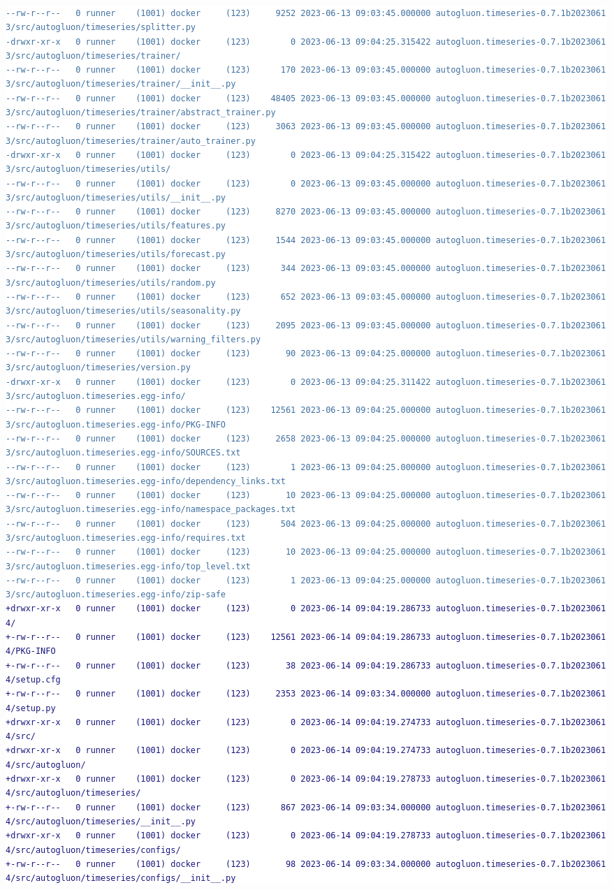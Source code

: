 ```diff
--rw-r--r--   0 runner    (1001) docker     (123)     9252 2023-06-13 09:03:45.000000 autogluon.timeseries-0.7.1b20230613/src/autogluon/timeseries/splitter.py
-drwxr-xr-x   0 runner    (1001) docker     (123)        0 2023-06-13 09:04:25.315422 autogluon.timeseries-0.7.1b20230613/src/autogluon/timeseries/trainer/
--rw-r--r--   0 runner    (1001) docker     (123)      170 2023-06-13 09:03:45.000000 autogluon.timeseries-0.7.1b20230613/src/autogluon/timeseries/trainer/__init__.py
--rw-r--r--   0 runner    (1001) docker     (123)    48405 2023-06-13 09:03:45.000000 autogluon.timeseries-0.7.1b20230613/src/autogluon/timeseries/trainer/abstract_trainer.py
--rw-r--r--   0 runner    (1001) docker     (123)     3063 2023-06-13 09:03:45.000000 autogluon.timeseries-0.7.1b20230613/src/autogluon/timeseries/trainer/auto_trainer.py
-drwxr-xr-x   0 runner    (1001) docker     (123)        0 2023-06-13 09:04:25.315422 autogluon.timeseries-0.7.1b20230613/src/autogluon/timeseries/utils/
--rw-r--r--   0 runner    (1001) docker     (123)        0 2023-06-13 09:03:45.000000 autogluon.timeseries-0.7.1b20230613/src/autogluon/timeseries/utils/__init__.py
--rw-r--r--   0 runner    (1001) docker     (123)     8270 2023-06-13 09:03:45.000000 autogluon.timeseries-0.7.1b20230613/src/autogluon/timeseries/utils/features.py
--rw-r--r--   0 runner    (1001) docker     (123)     1544 2023-06-13 09:03:45.000000 autogluon.timeseries-0.7.1b20230613/src/autogluon/timeseries/utils/forecast.py
--rw-r--r--   0 runner    (1001) docker     (123)      344 2023-06-13 09:03:45.000000 autogluon.timeseries-0.7.1b20230613/src/autogluon/timeseries/utils/random.py
--rw-r--r--   0 runner    (1001) docker     (123)      652 2023-06-13 09:03:45.000000 autogluon.timeseries-0.7.1b20230613/src/autogluon/timeseries/utils/seasonality.py
--rw-r--r--   0 runner    (1001) docker     (123)     2095 2023-06-13 09:03:45.000000 autogluon.timeseries-0.7.1b20230613/src/autogluon/timeseries/utils/warning_filters.py
--rw-r--r--   0 runner    (1001) docker     (123)       90 2023-06-13 09:04:25.000000 autogluon.timeseries-0.7.1b20230613/src/autogluon/timeseries/version.py
-drwxr-xr-x   0 runner    (1001) docker     (123)        0 2023-06-13 09:04:25.311422 autogluon.timeseries-0.7.1b20230613/src/autogluon.timeseries.egg-info/
--rw-r--r--   0 runner    (1001) docker     (123)    12561 2023-06-13 09:04:25.000000 autogluon.timeseries-0.7.1b20230613/src/autogluon.timeseries.egg-info/PKG-INFO
--rw-r--r--   0 runner    (1001) docker     (123)     2658 2023-06-13 09:04:25.000000 autogluon.timeseries-0.7.1b20230613/src/autogluon.timeseries.egg-info/SOURCES.txt
--rw-r--r--   0 runner    (1001) docker     (123)        1 2023-06-13 09:04:25.000000 autogluon.timeseries-0.7.1b20230613/src/autogluon.timeseries.egg-info/dependency_links.txt
--rw-r--r--   0 runner    (1001) docker     (123)       10 2023-06-13 09:04:25.000000 autogluon.timeseries-0.7.1b20230613/src/autogluon.timeseries.egg-info/namespace_packages.txt
--rw-r--r--   0 runner    (1001) docker     (123)      504 2023-06-13 09:04:25.000000 autogluon.timeseries-0.7.1b20230613/src/autogluon.timeseries.egg-info/requires.txt
--rw-r--r--   0 runner    (1001) docker     (123)       10 2023-06-13 09:04:25.000000 autogluon.timeseries-0.7.1b20230613/src/autogluon.timeseries.egg-info/top_level.txt
--rw-r--r--   0 runner    (1001) docker     (123)        1 2023-06-13 09:04:25.000000 autogluon.timeseries-0.7.1b20230613/src/autogluon.timeseries.egg-info/zip-safe
+drwxr-xr-x   0 runner    (1001) docker     (123)        0 2023-06-14 09:04:19.286733 autogluon.timeseries-0.7.1b20230614/
+-rw-r--r--   0 runner    (1001) docker     (123)    12561 2023-06-14 09:04:19.286733 autogluon.timeseries-0.7.1b20230614/PKG-INFO
+-rw-r--r--   0 runner    (1001) docker     (123)       38 2023-06-14 09:04:19.286733 autogluon.timeseries-0.7.1b20230614/setup.cfg
+-rw-r--r--   0 runner    (1001) docker     (123)     2353 2023-06-14 09:03:34.000000 autogluon.timeseries-0.7.1b20230614/setup.py
+drwxr-xr-x   0 runner    (1001) docker     (123)        0 2023-06-14 09:04:19.274733 autogluon.timeseries-0.7.1b20230614/src/
+drwxr-xr-x   0 runner    (1001) docker     (123)        0 2023-06-14 09:04:19.274733 autogluon.timeseries-0.7.1b20230614/src/autogluon/
+drwxr-xr-x   0 runner    (1001) docker     (123)        0 2023-06-14 09:04:19.278733 autogluon.timeseries-0.7.1b20230614/src/autogluon/timeseries/
+-rw-r--r--   0 runner    (1001) docker     (123)      867 2023-06-14 09:03:34.000000 autogluon.timeseries-0.7.1b20230614/src/autogluon/timeseries/__init__.py
+drwxr-xr-x   0 runner    (1001) docker     (123)        0 2023-06-14 09:04:19.278733 autogluon.timeseries-0.7.1b20230614/src/autogluon/timeseries/configs/
+-rw-r--r--   0 runner    (1001) docker     (123)       98 2023-06-14 09:03:34.000000 autogluon.timeseries-0.7.1b20230614/src/autogluon/timeseries/configs/__init__.py
```